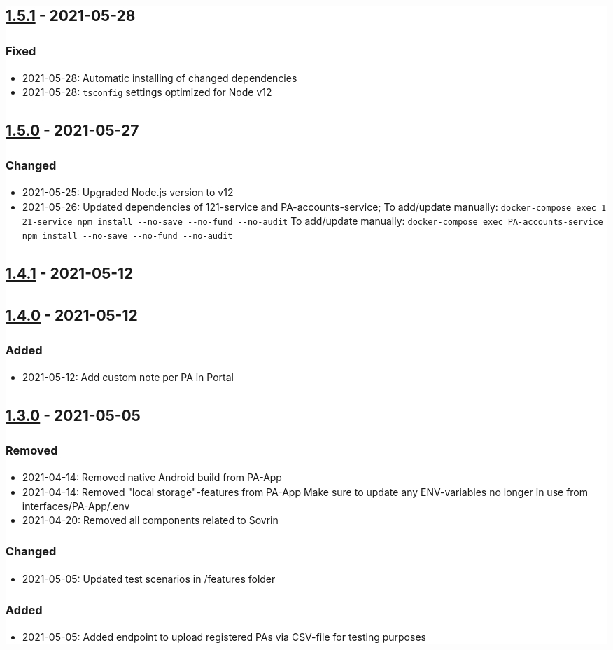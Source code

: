 ## [1.5.1](https://github.com/global-121/121-platform/compare/v1.5.0...v1.5.1) - 2021-05-28

### Fixed

- 2021-05-28: Automatic installing of changed dependencies
- 2021-05-28: `tsconfig` settings optimized for Node v12

## [1.5.0](https://github.com/global-121/121-platform/compare/v1.4.1...v1.5.0) - 2021-05-27

### Changed

- 2021-05-25: Upgraded Node.js version to v12
- 2021-05-26: Updated dependencies of 121-service and PA-accounts-service;
  To add/update manually: `docker-compose exec 121-service npm install --no-save --no-fund --no-audit`
  To add/update manually: `docker-compose exec PA-accounts-service npm install --no-save --no-fund --no-audit`

## [1.4.1](https://github.com/global-121/121-platform/compare/v1.4.0...v1.4.1) - 2021-05-12

## [1.4.0](https://github.com/global-121/121-platform/compare/v1.3.0...v1.4.0) - 2021-05-12

### Added

- 2021-05-12: Add custom note per PA in Portal

## [1.3.0](https://github.com/global-121/121-platform/compare/v1.2.3...v1.3.0) - 2021-05-05

### Removed

- 2021-04-14: Removed native Android build from PA-App
- 2021-04-14: Removed "local storage"-features from PA-App
  Make sure to update any ENV-variables no longer in use from [interfaces/PA-App/.env](interfaces/PA-App/.env.example)
- 2021-04-20: Removed all components related to Sovrin

### Changed

- 2021-05-05: Updated test scenarios in /features folder

### Added

- 2021-05-05: Added endpoint to upload registered PAs via CSV-file for testing purposes
